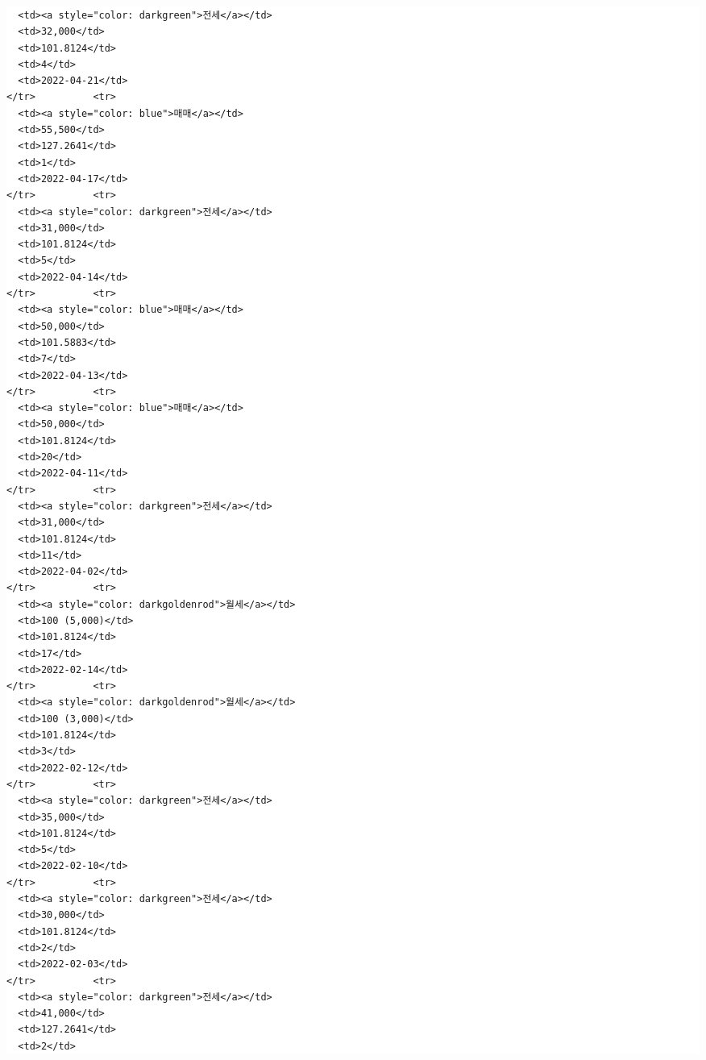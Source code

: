       <td><a style="color: darkgreen">전세</a></td>
      <td>32,000</td>
      <td>101.8124</td>
      <td>4</td>
      <td>2022-04-21</td>
    </tr>          <tr>
      <td><a style="color: blue">매매</a></td>
      <td>55,500</td>
      <td>127.2641</td>
      <td>1</td>
      <td>2022-04-17</td>
    </tr>          <tr>
      <td><a style="color: darkgreen">전세</a></td>
      <td>31,000</td>
      <td>101.8124</td>
      <td>5</td>
      <td>2022-04-14</td>
    </tr>          <tr>
      <td><a style="color: blue">매매</a></td>
      <td>50,000</td>
      <td>101.5883</td>
      <td>7</td>
      <td>2022-04-13</td>
    </tr>          <tr>
      <td><a style="color: blue">매매</a></td>
      <td>50,000</td>
      <td>101.8124</td>
      <td>20</td>
      <td>2022-04-11</td>
    </tr>          <tr>
      <td><a style="color: darkgreen">전세</a></td>
      <td>31,000</td>
      <td>101.8124</td>
      <td>11</td>
      <td>2022-04-02</td>
    </tr>          <tr>
      <td><a style="color: darkgoldenrod">월세</a></td>
      <td>100 (5,000)</td>
      <td>101.8124</td>
      <td>17</td>
      <td>2022-02-14</td>
    </tr>          <tr>
      <td><a style="color: darkgoldenrod">월세</a></td>
      <td>100 (3,000)</td>
      <td>101.8124</td>
      <td>3</td>
      <td>2022-02-12</td>
    </tr>          <tr>
      <td><a style="color: darkgreen">전세</a></td>
      <td>35,000</td>
      <td>101.8124</td>
      <td>5</td>
      <td>2022-02-10</td>
    </tr>          <tr>
      <td><a style="color: darkgreen">전세</a></td>
      <td>30,000</td>
      <td>101.8124</td>
      <td>2</td>
      <td>2022-02-03</td>
    </tr>          <tr>
      <td><a style="color: darkgreen">전세</a></td>
      <td>41,000</td>
      <td>127.2641</td>
      <td>2</td>